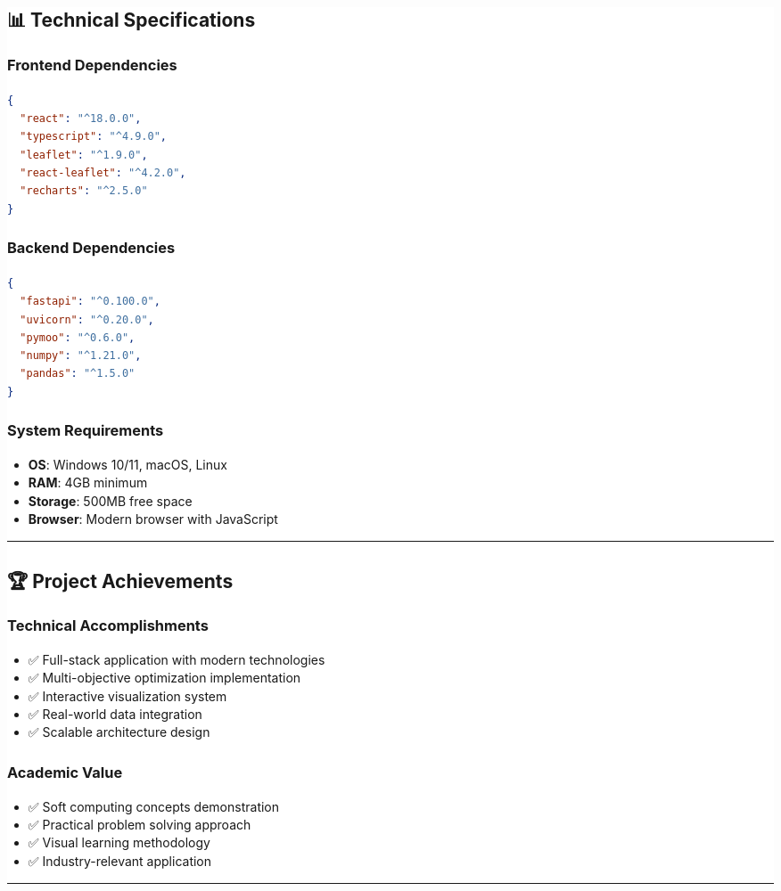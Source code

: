 
## 📊 Technical Specifications

### **Frontend Dependencies**
```json
{
  "react": "^18.0.0",
  "typescript": "^4.9.0",
  "leaflet": "^1.9.0",
  "react-leaflet": "^4.2.0",
  "recharts": "^2.5.0"
}
```

### **Backend Dependencies**
```json
{
  "fastapi": "^0.100.0",
  "uvicorn": "^0.20.0",
  "pymoo": "^0.6.0",
  "numpy": "^1.21.0",
  "pandas": "^1.5.0"
}
```

### **System Requirements**
- **OS**: Windows 10/11, macOS, Linux
- **RAM**: 4GB minimum
- **Storage**: 500MB free space
- **Browser**: Modern browser with JavaScript

---

## 🏆 Project Achievements

### **Technical Accomplishments**
- ✅ Full-stack application with modern technologies
- ✅ Multi-objective optimization implementation
- ✅ Interactive visualization system
- ✅ Real-world data integration
- ✅ Scalable architecture design

### **Academic Value**
- ✅ Soft computing concepts demonstration
- ✅ Practical problem solving approach
- ✅ Visual learning methodology
- ✅ Industry-relevant application

---
